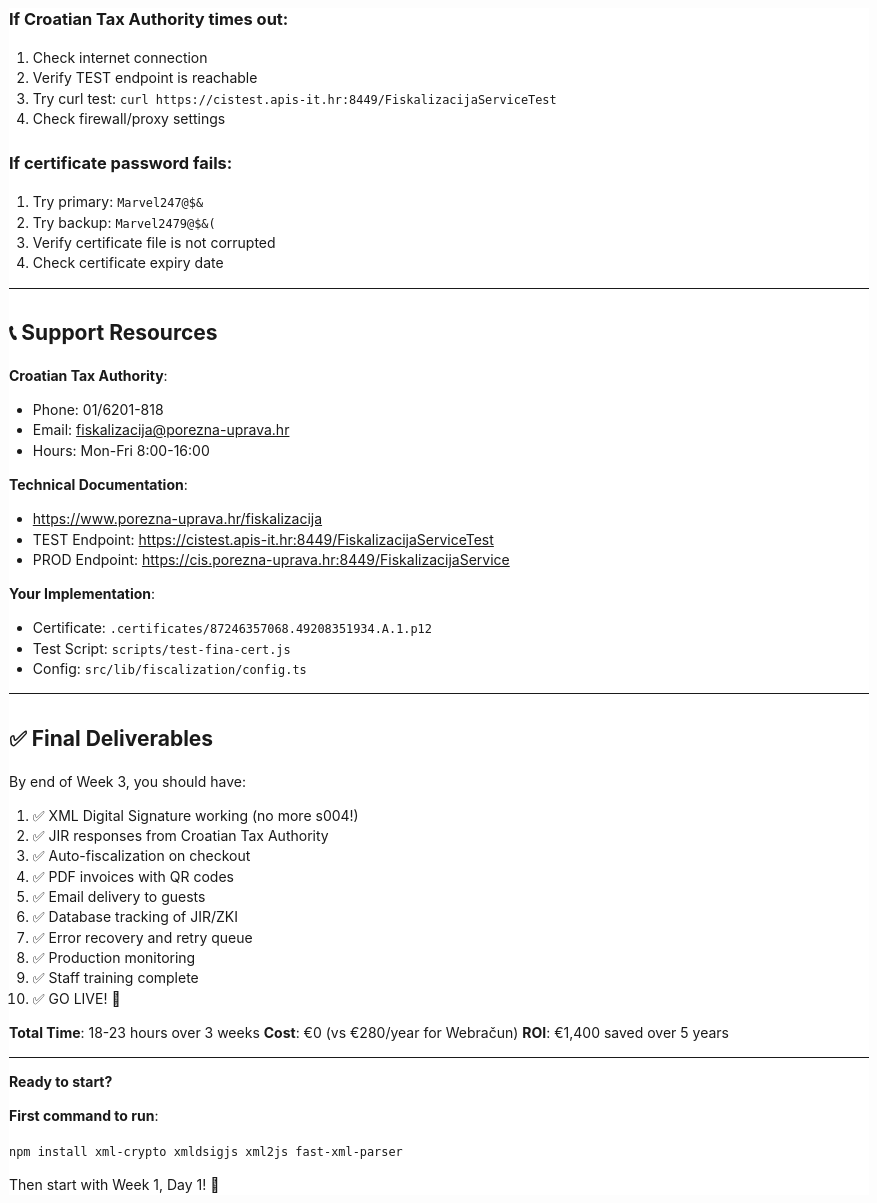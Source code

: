 ### If Croatian Tax Authority times out:
1. Check internet connection
2. Verify TEST endpoint is reachable
3. Try curl test: `curl https://cistest.apis-it.hr:8449/FiskalizacijaServiceTest`
4. Check firewall/proxy settings

### If certificate password fails:
1. Try primary: `Marvel247@$&`
2. Try backup: `Marvel2479@$&(`
3. Verify certificate file is not corrupted
4. Check certificate expiry date

---

## 📞 Support Resources

**Croatian Tax Authority**:
- Phone: 01/6201-818
- Email: fiskalizacija@porezna-uprava.hr
- Hours: Mon-Fri 8:00-16:00

**Technical Documentation**:
- https://www.porezna-uprava.hr/fiskalizacija
- TEST Endpoint: https://cistest.apis-it.hr:8449/FiskalizacijaServiceTest
- PROD Endpoint: https://cis.porezna-uprava.hr:8449/FiskalizacijaService

**Your Implementation**:
- Certificate: `.certificates/87246357068.49208351934.A.1.p12`
- Test Script: `scripts/test-fina-cert.js`
- Config: `src/lib/fiscalization/config.ts`

---

## ✅ Final Deliverables

By end of Week 3, you should have:

1. ✅ XML Digital Signature working (no more s004!)
2. ✅ JIR responses from Croatian Tax Authority
3. ✅ Auto-fiscalization on checkout
4. ✅ PDF invoices with QR codes
5. ✅ Email delivery to guests
6. ✅ Database tracking of JIR/ZKI
7. ✅ Error recovery and retry queue
8. ✅ Production monitoring
9. ✅ Staff training complete
10. ✅ GO LIVE! 🎉

**Total Time**: 18-23 hours over 3 weeks
**Cost**: €0 (vs €280/year for Webračun)
**ROI**: €1,400 saved over 5 years

---

**Ready to start?**

**First command to run**:
```bash
npm install xml-crypto xmldsigjs xml2js fast-xml-parser
```

Then start with Week 1, Day 1! 🚀

